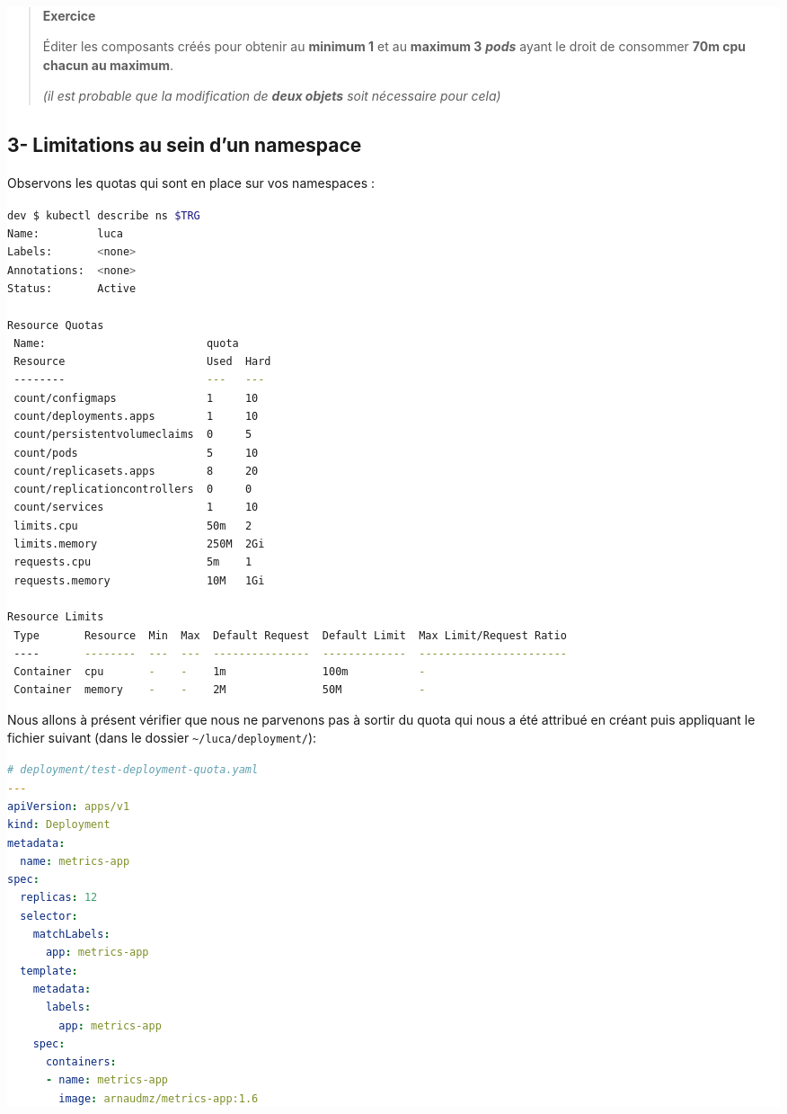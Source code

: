 > **Exercice**
>
> Éditer les composants créés pour obtenir au **minimum 1** et au **maximum 3** ***pods*** ayant le droit de consommer **70m cpu chacun au maximum**.
>
>_(il est probable que la modification de **deux objets** soit nécessaire pour cela)_


## 3- Limitations au sein d’un namespace

Observons les quotas qui sont en place sur vos namespaces :

```sh
dev $ kubectl describe ns $TRG
Name:         luca
Labels:       <none>
Annotations:  <none>
Status:       Active

Resource Quotas
 Name:                         quota
 Resource                      Used  Hard
 --------                      ---   ---
 count/configmaps              1     10
 count/deployments.apps        1     10
 count/persistentvolumeclaims  0     5
 count/pods                    5     10
 count/replicasets.apps        8     20
 count/replicationcontrollers  0     0
 count/services                1     10
 limits.cpu                    50m   2
 limits.memory                 250M  2Gi
 requests.cpu                  5m    1
 requests.memory               10M   1Gi

Resource Limits
 Type       Resource  Min  Max  Default Request  Default Limit  Max Limit/Request Ratio
 ----       --------  ---  ---  ---------------  -------------  -----------------------
 Container  cpu       -    -    1m               100m           -
 Container  memory    -    -    2M               50M            -
```

Nous allons à présent vérifier que nous ne parvenons pas à sortir du quota qui nous a été attribué en créant puis appliquant le fichier suivant (dans le dossier  `~/luca/deployment/`):

```yaml
# deployment/test-deployment-quota.yaml
---
apiVersion: apps/v1
kind: Deployment
metadata:
  name: metrics-app
spec:
  replicas: 12
  selector:
    matchLabels:
      app: metrics-app
  template:
    metadata:
      labels:
        app: metrics-app
    spec:
      containers:
      - name: metrics-app
        image: arnaudmz/metrics-app:1.6
```